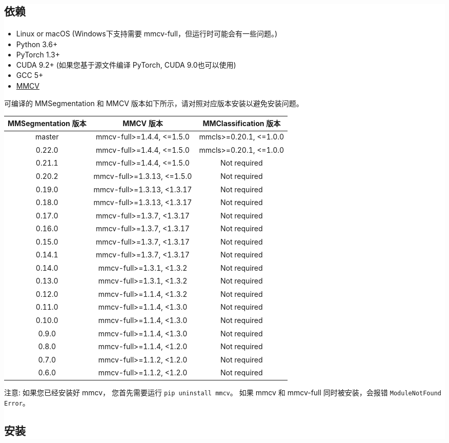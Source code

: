 ## 依赖

- Linux or macOS (Windows下支持需要 mmcv-full，但运行时可能会有一些问题。)
- Python 3.6+
- PyTorch 1.3+
- CUDA 9.2+ (如果您基于源文件编译 PyTorch, CUDA 9.0也可以使用)
- GCC 5+
- [MMCV](https://mmcv.readthedocs.io/en/latest/#installation)

可编译的 MMSegmentation 和 MMCV 版本如下所示，请对照对应版本安装以避免安装问题。

| MMSegmentation 版本 |          MMCV 版本         | MMClassification 版本  |
|:-----------------:|:--------------------------:|:----------------------:|
|      master       |  mmcv-full>=1.4.4, <=1.5.0  | mmcls>=0.20.1, <=1.0.0 |
|      0.22.0       |  mmcv-full>=1.4.4, <=1.5.0  | mmcls>=0.20.1, <=1.0.0 |
|      0.21.1       |  mmcv-full>=1.4.4, <=1.5.0  | Not required             |
|      0.20.2       | mmcv-full>=1.3.13, <=1.5.0  | Not required             |
|      0.19.0       | mmcv-full>=1.3.13, <1.3.17 | Not required             |
|      0.18.0       | mmcv-full>=1.3.13, <1.3.17 | Not required             |
|      0.17.0       | mmcv-full>=1.3.7, <1.3.17  | Not required             |
|      0.16.0       | mmcv-full>=1.3.7, <1.3.17  | Not required             |
|      0.15.0       | mmcv-full>=1.3.7, <1.3.17  | Not required             |
|      0.14.1       | mmcv-full>=1.3.7, <1.3.17  | Not required             |
|      0.14.0       |  mmcv-full>=1.3.1, <1.3.2  | Not required             |
|      0.13.0       |  mmcv-full>=1.3.1, <1.3.2  | Not required             |
|      0.12.0       |  mmcv-full>=1.1.4, <1.3.2  | Not required             |
|      0.11.0       |  mmcv-full>=1.1.4, <1.3.0  | Not required             |
|      0.10.0       |  mmcv-full>=1.1.4, <1.3.0  | Not required             |
|       0.9.0       |  mmcv-full>=1.1.4, <1.3.0  | Not required             |
|       0.8.0       |  mmcv-full>=1.1.4, <1.2.0  | Not required             |
|       0.7.0       |  mmcv-full>=1.1.2, <1.2.0  | Not required             |
|       0.6.0       |  mmcv-full>=1.1.2, <1.2.0  | Not required             |

注意: 如果您已经安装好 mmcv， 您首先需要运行 `pip uninstall mmcv`。
如果 mmcv 和 mmcv-full 同时被安装，会报错 `ModuleNotFoundError`。

## 安装
